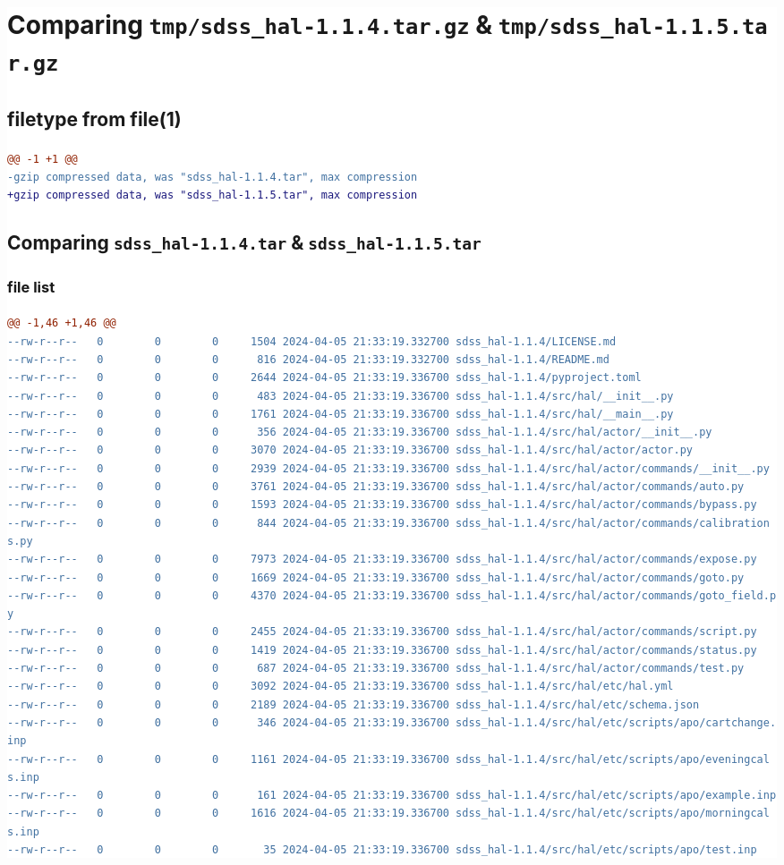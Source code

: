 # Comparing `tmp/sdss_hal-1.1.4.tar.gz` & `tmp/sdss_hal-1.1.5.tar.gz`

## filetype from file(1)

```diff
@@ -1 +1 @@
-gzip compressed data, was "sdss_hal-1.1.4.tar", max compression
+gzip compressed data, was "sdss_hal-1.1.5.tar", max compression
```

## Comparing `sdss_hal-1.1.4.tar` & `sdss_hal-1.1.5.tar`

### file list

```diff
@@ -1,46 +1,46 @@
--rw-r--r--   0        0        0     1504 2024-04-05 21:33:19.332700 sdss_hal-1.1.4/LICENSE.md
--rw-r--r--   0        0        0      816 2024-04-05 21:33:19.332700 sdss_hal-1.1.4/README.md
--rw-r--r--   0        0        0     2644 2024-04-05 21:33:19.336700 sdss_hal-1.1.4/pyproject.toml
--rw-r--r--   0        0        0      483 2024-04-05 21:33:19.336700 sdss_hal-1.1.4/src/hal/__init__.py
--rw-r--r--   0        0        0     1761 2024-04-05 21:33:19.336700 sdss_hal-1.1.4/src/hal/__main__.py
--rw-r--r--   0        0        0      356 2024-04-05 21:33:19.336700 sdss_hal-1.1.4/src/hal/actor/__init__.py
--rw-r--r--   0        0        0     3070 2024-04-05 21:33:19.336700 sdss_hal-1.1.4/src/hal/actor/actor.py
--rw-r--r--   0        0        0     2939 2024-04-05 21:33:19.336700 sdss_hal-1.1.4/src/hal/actor/commands/__init__.py
--rw-r--r--   0        0        0     3761 2024-04-05 21:33:19.336700 sdss_hal-1.1.4/src/hal/actor/commands/auto.py
--rw-r--r--   0        0        0     1593 2024-04-05 21:33:19.336700 sdss_hal-1.1.4/src/hal/actor/commands/bypass.py
--rw-r--r--   0        0        0      844 2024-04-05 21:33:19.336700 sdss_hal-1.1.4/src/hal/actor/commands/calibrations.py
--rw-r--r--   0        0        0     7973 2024-04-05 21:33:19.336700 sdss_hal-1.1.4/src/hal/actor/commands/expose.py
--rw-r--r--   0        0        0     1669 2024-04-05 21:33:19.336700 sdss_hal-1.1.4/src/hal/actor/commands/goto.py
--rw-r--r--   0        0        0     4370 2024-04-05 21:33:19.336700 sdss_hal-1.1.4/src/hal/actor/commands/goto_field.py
--rw-r--r--   0        0        0     2455 2024-04-05 21:33:19.336700 sdss_hal-1.1.4/src/hal/actor/commands/script.py
--rw-r--r--   0        0        0     1419 2024-04-05 21:33:19.336700 sdss_hal-1.1.4/src/hal/actor/commands/status.py
--rw-r--r--   0        0        0      687 2024-04-05 21:33:19.336700 sdss_hal-1.1.4/src/hal/actor/commands/test.py
--rw-r--r--   0        0        0     3092 2024-04-05 21:33:19.336700 sdss_hal-1.1.4/src/hal/etc/hal.yml
--rw-r--r--   0        0        0     2189 2024-04-05 21:33:19.336700 sdss_hal-1.1.4/src/hal/etc/schema.json
--rw-r--r--   0        0        0      346 2024-04-05 21:33:19.336700 sdss_hal-1.1.4/src/hal/etc/scripts/apo/cartchange.inp
--rw-r--r--   0        0        0     1161 2024-04-05 21:33:19.336700 sdss_hal-1.1.4/src/hal/etc/scripts/apo/eveningcals.inp
--rw-r--r--   0        0        0      161 2024-04-05 21:33:19.336700 sdss_hal-1.1.4/src/hal/etc/scripts/apo/example.inp
--rw-r--r--   0        0        0     1616 2024-04-05 21:33:19.336700 sdss_hal-1.1.4/src/hal/etc/scripts/apo/morningcals.inp
--rw-r--r--   0        0        0       35 2024-04-05 21:33:19.336700 sdss_hal-1.1.4/src/hal/etc/scripts/apo/test.inp
```